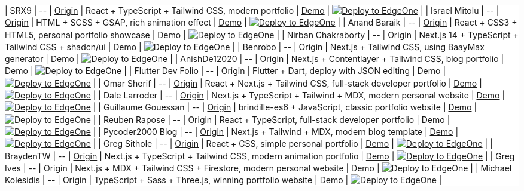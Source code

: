 | SRX9 | -- | [Origin](https://github.com/SRX-OSS/VS-Code-Theme-Portfolio) | React + TypeScript + Tailwind CSS, modern portfolio | [Demo](https://srx9.github.io/portfoliosrx9) | [![Deploy to EdgeOne](https://cdnstatic.tencentcs.com/edgeone/pages/deploy.svg)](https://edgeone.ai/pages/new?template=https://github.com/SRX-OSS/VS-Code-Theme-Portfolio&source=tomchild) |
| Israel Mitolu | -- | [Origin](https://github.com/israelmitolu/premier-portfolio) | HTML + SCSS + GSAP, rich animation effect | [Demo](https://mitolu.dev) | [![Deploy to EdgeOne](https://cdnstatic.tencentcs.com/edgeone/pages/deploy.svg)](https://edgeone.ai/pages/new?template=https://github.com/israelmitolu/premier-portfolio&source=tomchild) |
| Anand Baraik | -- | [Origin](https://github.com/anandbaraik/anandbaraik.github.io) | React + CSS3 + HTML5, personal portfolio showcase | [Demo](https://anandbaraik.github.io) | [![Deploy to EdgeOne](https://cdnstatic.tencentcs.com/edgeone/pages/deploy.svg)](https://edgeone.ai/pages/new?template=https://github.com/anandbaraik/anandbaraik.github.io&source=tomchild) |
| Nirban Chakraborty | -- | [Origin](https://github.com/nirban256/personal_website) | Next.js 14 + TypeScript + Tailwind CSS + shadcn/ui | [Demo](https://nirban-chakraborty.netlify.app) | [![Deploy to EdgeOne](https://cdnstatic.tencentcs.com/edgeone/pages/deploy.svg)](https://edgeone.ai/pages/new?template=https://github.com/nirban256/personal_website&source=tomchild) |
| Benrobo | -- | [Origin](https://github.com/benrobo/portfolio-v3) | Next.js + Tailwind CSS, using BaayMax generator | [Demo](https://benrobo.vercel.app) | [![Deploy to EdgeOne](https://cdnstatic.tencentcs.com/edgeone/pages/deploy.svg)](https://edgeone.ai/pages/new?template=https://github.com/benrobo/portfolio-v3&source=tomchild) |
| AnishDe12020 | -- | [Origin](https://github.com/AnishDe12020/portfolio) | Next.js + Contentlayer + Tailwind CSS, blog portfolio | [Demo](https://anishde.dev/) | [![Deploy to EdgeOne](https://cdnstatic.tencentcs.com/edgeone/pages/deploy.svg)](https://edgeone.ai/pages/new?template=https://github.com/AnishDe12020/portfolio&source=tomchild) |
| Flutter Dev Folio | -- | [Origin](https://github.com/danger-ahead/flutter_dev_folio) | Flutter + Dart, deploy with JSON editing | [Demo](https://shourya.vercel.app) | [![Deploy to EdgeOne](https://cdnstatic.tencentcs.com/edgeone/pages/deploy.svg)](https://edgeone.ai/pages/new?template=https://github.com/danger-ahead/flutter_dev_folio&source=tomchild) |
| Omar Sherif | -- | [Origin](https://github.com/omar-sherif9992) | React + Next.js + Tailwind CSS, full-stack developer portfolio | [Demo](https://osa-portfolio.vercel.app) | [![Deploy to EdgeOne](https://cdnstatic.tencentcs.com/edgeone/pages/deploy.svg)](https://edgeone.ai/pages/new?template=https://github.com/omar-sherif9992&source=tomchild) |
| Dale Larroder | -- | [Origin](https://github.com/dlarroder/dalelarroder) | Next.js + TypeScript + Tailwind + MDX, modern personal website | [Demo](https://dalelarroder.com) | [![Deploy to EdgeOne](https://cdnstatic.tencentcs.com/edgeone/pages/deploy.svg)](https://edgeone.ai/pages/new?template=https://github.com/dlarroder/dalelarroder&source=tomchild) |
| Guillaume Gouessan | -- | [Origin](https://github.com/superguigui/guillaumegouessan.com) | brindille-es6 + JavaScript, classic portfolio website | [Demo](https://guillaumegouessan.com) | [![Deploy to EdgeOne](https://cdnstatic.tencentcs.com/edgeone/pages/deploy.svg)](https://edgeone.ai/pages/new?template=https://github.com/superguigui/guillaumegouessan.com&source=tomchild) |
| Reuben Rapose | -- | [Origin](https://github.com/reubence/reubence) | React + TypeScript, full-stack developer portfolio | [Demo](https://reubence.com) | [![Deploy to EdgeOne](https://cdnstatic.tencentcs.com/edgeone/pages/deploy.svg)](https://edgeone.ai/pages/new?template=https://github.com/reubence/reubence&source=tomchild) |
| Pycoder2000 Blog | -- | [Origin](https://github.com/pycoder2000/blog) | Next.js + Tailwind + MDX, modern blog template | [Demo](https://musing.vercel.app) | [![Deploy to EdgeOne](https://cdnstatic.tencentcs.com/edgeone/pages/deploy.svg)](https://edgeone.ai/pages/new?template=https://github.com/pycoder2000/blog&source=tomchild) |
| Greg Sithole | -- | [Origin](https://github.com/GregSithole/gregsithole-react-portfolio) | React + CSS, simple personal portfolio | [Demo](https://gregsithole.com) | [![Deploy to EdgeOne](https://cdnstatic.tencentcs.com/edgeone/pages/deploy.svg)](https://edgeone.ai/pages/new?template=https://github.com/GregSithole/gregsithole-react-portfolio&source=tomchild) |
| BraydenTW | -- | [Origin](https://github.com/BraydenTW/braydentw.io) | Next.js + TypeScript + Tailwind CSS, modern animation portfolio | [Demo](https://braydentw.io) | [![Deploy to EdgeOne](https://cdnstatic.tencentcs.com/edgeone/pages/deploy.svg)](https://edgeone.ai/pages/new?template=https://github.com/BraydenTW/braydentw.io&source=tomchild) |
| Greg Ives | -- | [Origin](https://github.com/gregives/gregives.co.uk) | Next.js + MDX + Tailwind CSS + Firestore, modern personal website | [Demo](https://gregives.co.uk) | [![Deploy to EdgeOne](https://cdnstatic.tencentcs.com/edgeone/pages/deploy.svg)](https://edgeone.ai/pages/new?template=https://github.com/gregives/gregives.co.uk&source=tomchild) |
| Michael Kolesidis | -- | [Origin](https://github.com/michaelkolesidis/michaelkolesidis.com) | TypeScript + Sass + Three.js, winning portfolio website | [Demo](https://michaelkolesidis.com) | [![Deploy to EdgeOne](https://cdnstatic.tencentcs.com/edgeone/pages/deploy.svg)](https://edgeone.ai/pages/new?template=https://github.com/michaelkolesidis/michaelkolesidis.com&source=tomchild) |